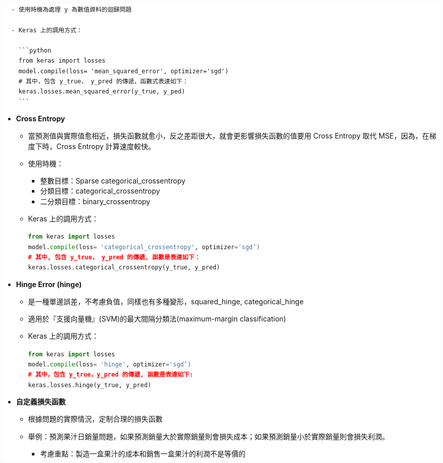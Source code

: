       - 使⽤時機為處理 y 為數值資料的迴歸問題

      - Keras 上的調⽤⽅式：

        ```python
        from keras import losses
        model.compile(loss= 'mean_squared_error', optimizer='sgd')
        # 其中，包含 y_true， y_pred 的傳遞，函數式表達如下：
        keras.losses.mean_squared_error(y_true, y_ped)
        ```

        

  - **Cross Entropy**

    - 當預測值與實際值愈相近，損失函數就愈⼩，反之差距很⼤，就會更影響損失函數的值要⽤ Cross Entropy 取代 MSE，因為，在梯度下時，Cross Entropy 計算速度較快。

    - 使⽤時機：

      - 整數⽬標：Sparse categorical_crossentropy
      - 分類⽬標：categorical_crossentropy
      - ⼆分類⽬標：binary_crossentropy

    - Keras 上的調⽤⽅式：

      ```python
      from keras import losses
      model.compile(loss= 'categorical_crossentropy', optimizer='sgd’)
      # 其中, 包含 y_true， y_pred 的傳遞, 函數是表達如下：
      keras.losses.categorical_crossentropy(y_true, y_pred)
      ```

  - **Hinge Error (hinge)**

    - 是⼀種單邊誤差，不考慮負值，同樣也有多種變形，squared_hinge, categorical_hinge

    - 適⽤於『⽀援向量機』(SVM)的最⼤間隔分類法(maximum-margin classification)

    - Keras 上的調⽤⽅式：

      ```python
      from keras import losses
      model.compile(loss= 'hinge', optimizer='sgd’)
      # 其中，包含 y_true，y_pred 的傳遞, 函數是表達如下:
      keras.losses.hinge(y_true, y_pred) 
      ```

    

  - **⾃定義損失函數**

    - 根據問題的實際情況，定制合理的損失函數

    - 舉例：預測果汁⽇銷量問題，如果預測銷量⼤於實際銷量則會損失成本；如果預測銷量⼩於實際銷量則會損失利潤。

      - 考慮重點：製造⼀盒果汁的成本和銷售⼀盒果汁的利潤不是等價的
